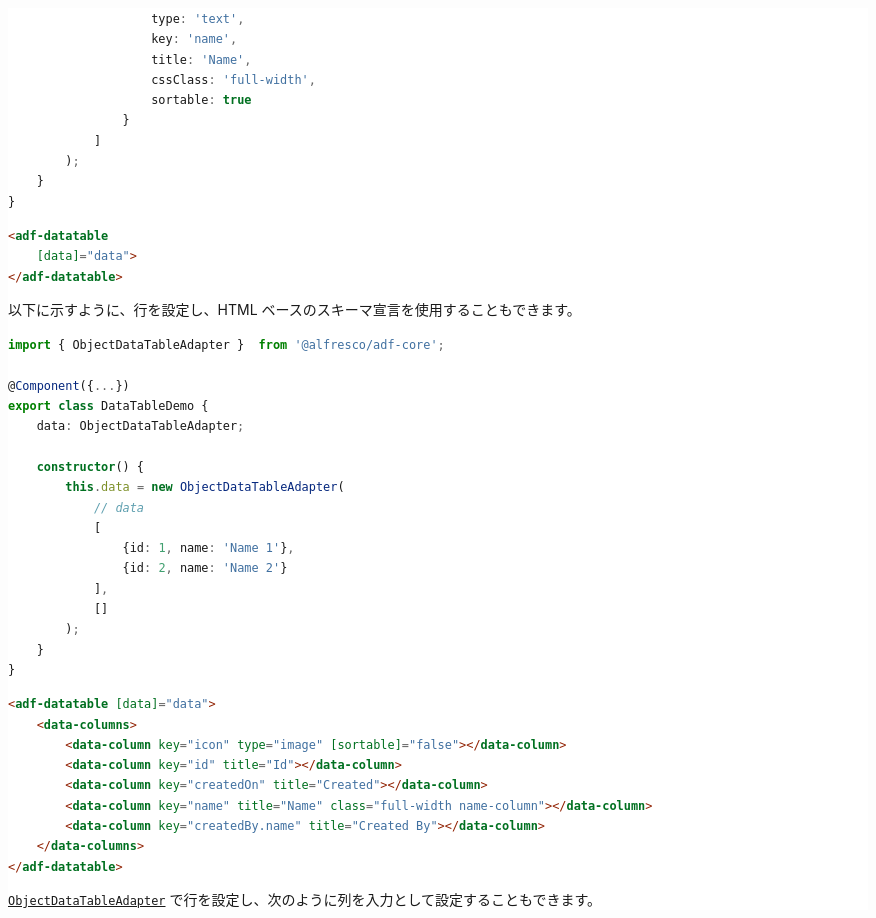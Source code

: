 ```ts
                    type: 'text',
                    key: 'name',
                    title: 'Name',
                    cssClass: 'full-width',
                    sortable: true
                }
            ]
        );
    }
}
```

```html
<adf-datatable
    [data]="data">
</adf-datatable>
```

以下に示すように、行を設定し、HTML ベースのスキーマ宣言を使用することもできます。

```ts
import { ObjectDataTableAdapter }  from '@alfresco/adf-core';

@Component({...})
export class DataTableDemo {
    data: ObjectDataTableAdapter;

    constructor() {
        this.data = new ObjectDataTableAdapter(
            // data
            [
                {id: 1, name: 'Name 1'},
                {id: 2, name: 'Name 2'}
            ],
            []
        );
    }
}
```

```html
<adf-datatable [data]="data">
    <data-columns>
        <data-column key="icon" type="image" [sortable]="false"></data-column>
        <data-column key="id" title="Id"></data-column>
        <data-column key="createdOn" title="Created"></data-column>
        <data-column key="name" title="Name" class="full-width name-column"></data-column>
        <data-column key="createdBy.name" title="Created By"></data-column>
    </data-columns>
</adf-datatable>
```

[`ObjectDataTableAdapter`](../../../lib/core/datatable/data/object-datatable-adapter.ts) で行を設定し、次のように列を入力として設定することもできます。
